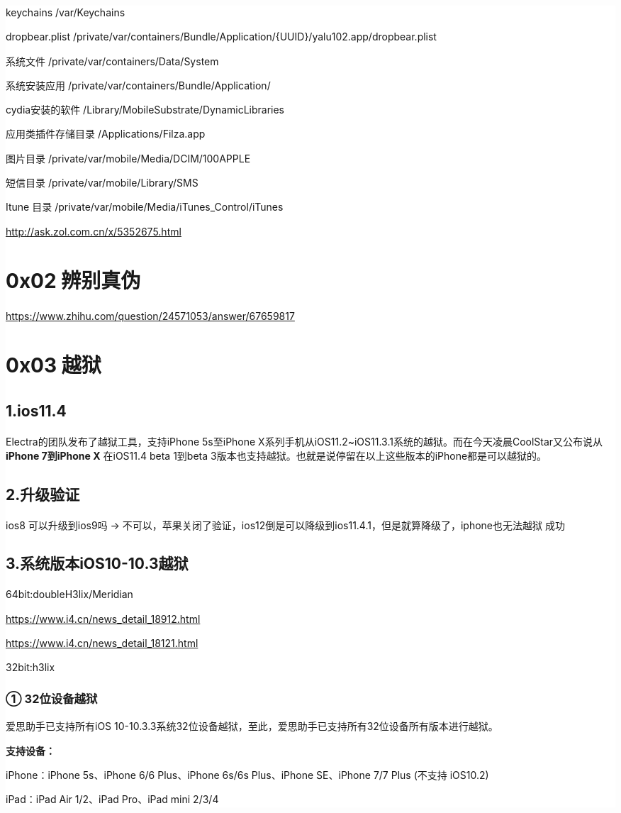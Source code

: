 keychains 	/var/Keychains

dropbear.plist	/private/var/containers/Bundle/Application/{UUID}/yalu102.app/dropbear.plist

系统文件		/private/var/containers/Data/System

系统安装应用	/private/var/containers/Bundle/Application/

cydia安装的软件	/Library/MobileSubstrate/DynamicLibraries 

应用类插件存储目录	/Applications/Filza.app

图片目录		/private/var/mobile/Media/DCIM/100APPLE

短信目录		/private/var/mobile/Library/SMS

Itune 目录	/private/var/mobile/Media/iTunes_Control/iTunes

http://ask.zol.com.cn/x/5352675.html

# 0x02 辨别真伪

https://www.zhihu.com/question/24571053/answer/67659817



# 0x03 越狱 

## 1.ios11.4

Electra的团队发布了越狱工具，支持iPhone 5s至iPhone X系列手机从iOS11.2~iOS11.3.1系统的越狱。而在今天凌晨CoolStar又公布说从**iPhone 7到iPhone X** 在iOS11.4 beta 1到beta 3版本也支持越狱。也就是说停留在以上这些版本的iPhone都是可以越狱的。

## 2.升级验证

ios8 可以升级到ios9吗   -> 不可以，苹果关闭了验证，ios12倒是可以降级到ios11.4.1，但是就算降级了，iphone也无法越狱 成功

## 3.系统版本iOS10-10.3越狱

64bit:doubleH3lix/Meridian

https://www.i4.cn/news_detail_18912.html

https://www.i4.cn/news_detail_18121.html

32bit:h3lix

### ① 32位设备越狱

爱思助手已支持所有iOS 10-10.3.3系统32位设备越狱，至此，爱思助手已支持所有32位设备所有版本进行越狱。

**支持设备：**

iPhone：iPhone 5s、iPhone 6/6 Plus、iPhone 6s/6s Plus、iPhone SE、iPhone 7/7 Plus (不支持 iOS10.2)

iPad：iPad Air 1/2、iPad Pro、iPad mini 2/3/4
